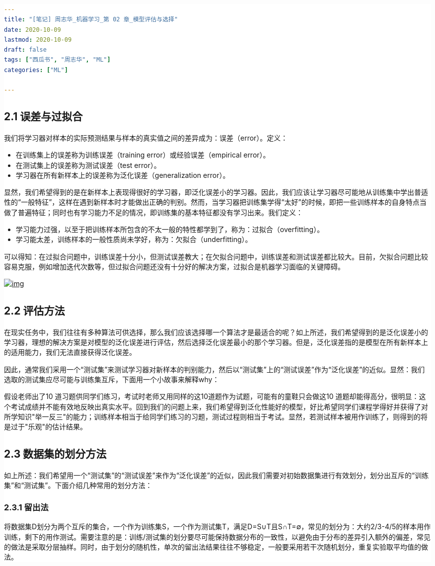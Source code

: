 ```yaml
---
title: "[笔记] 周志华_机器学习_第 02 章_模型评估与选择"
date: 2020-10-09
lastmod: 2020-10-09
draft: false
tags: ["西瓜书", "周志华", "ML"]
categories: ["ML"]

---
```




## 2.1 误差与过拟合

我们将学习器对样本的实际预测结果与样本的真实值之间的差异成为：误差（error）。定义：

- 在训练集上的误差称为训练误差（training error）或经验误差（empirical error）。
- 在测试集上的误差称为测试误差（test error）。
- 学习器在所有新样本上的误差称为泛化误差（generalization error）。

显然，我们希望得到的是在新样本上表现得很好的学习器，即泛化误差小的学习器。因此，我们应该让学习器尽可能地从训练集中学出普适性的“一般特征”，这样在遇到新样本时才能做出正确的判别。然而，当学习器把训练集学得“太好”的时候，即把一些训练样本的自身特点当做了普遍特征；同时也有学习能力不足的情况，即训练集的基本特征都没有学习出来。我们定义：

- 学习能力过强，以至于把训练样本所包含的不太一般的特性都学到了，称为：过拟合（overfitting）。
- 学习能太差，训练样本的一般性质尚未学好，称为：欠拟合（underfitting）。

可以得知：在过拟合问题中，训练误差十分小，但测试误差教大；在欠拟合问题中，训练误差和测试误差都比较大。目前，欠拟合问题比较容易克服，例如增加迭代次数等，但过拟合问题还没有十分好的解决方案，过拟合是机器学习面临的关键障碍。

[![img](https://camo.githubusercontent.com/3c5a03bf3c29a9c1926ce013d3ac938e93d87ac9/68747470733a2f2f692e6c6f6c692e6e65742f323031382f31302f31372f356263373138313137323939362e706e67)](https://camo.githubusercontent.com/3c5a03bf3c29a9c1926ce013d3ac938e93d87ac9/68747470733a2f2f692e6c6f6c692e6e65742f323031382f31302f31372f356263373138313137323939362e706e67)

## 2.2 评估方法

在现实任务中，我们往往有多种算法可供选择，那么我们应该选择哪一个算法才是最适合的呢？如上所述，我们希望得到的是泛化误差小的学习器，理想的解决方案是对模型的泛化误差进行评估，然后选择泛化误差最小的那个学习器。但是，泛化误差指的是模型在所有新样本上的适用能力，我们无法直接获得泛化误差。

因此，通常我们采用一个“测试集”来测试学习器对新样本的判别能力，然后以“测试集”上的“测试误差”作为“泛化误差”的近似。显然：我们选取的测试集应尽可能与训练集互斥，下面用一个小故事来解释why：

假设老师出了10 道习题供同学们练习，考试时老师又用同样的这10道题作为试题，可能有的童鞋只会做这10 道题却能得高分，很明显：这个考试成绩并不能有效地反映出真实水平。回到我们的问题上来，我们希望得到泛化性能好的模型，好比希望同学们课程学得好并获得了对所学知识"举一反三"的能力；训练样本相当于给同学们练习的习题，测试过程则相当于考试。显然，若测试样本被用作训练了，则得到的将是过于"乐观"的估计结果。

## 2.3 数据集的划分方法

如上所述：我们希望用一个“测试集”的“测试误差”来作为“泛化误差”的近似，因此我们需要对初始数据集进行有效划分，划分出互斥的“训练集”和“测试集”。下面介绍几种常用的划分方法：

### 2.3.1 留出法

将数据集D划分为两个互斥的集合，一个作为训练集S，一个作为测试集T，满足D=S∪T且S∩T=∅，常见的划分为：大约2/3-4/5的样本用作训练，剩下的用作测试。需要注意的是：训练/测试集的划分要尽可能保持数据分布的一致性，以避免由于分布的差异引入额外的偏差，常见的做法是采取分层抽样。同时，由于划分的随机性，单次的留出法结果往往不够稳定，一般要采用若干次随机划分，重复实验取平均值的做法。
